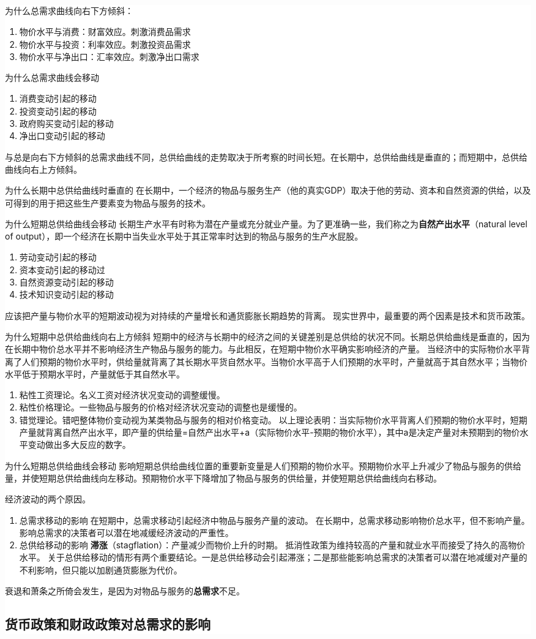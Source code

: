 为什么总需求曲线向右下方倾斜：

1. 物价水平与消费：财富效应。刺激消费品需求
2. 物价水平与投资：利率效应。刺激投资品需求
3. 物价水平与净出口：汇率效应。刺激净出口需求

为什么总需求曲线会移动

1. 消费变动引起的移动
2. 投资变动引起的移动
3. 政府购买变动引起的移动
4. 净出口变动引起的移动

与总是向右下方倾斜的总需求曲线不同，总供给曲线的走势取决于所考察的时间长短。在长期中，总供给曲线是垂直的；而短期中，总供给曲线向右上方倾斜。

为什么长期中总供给曲线时垂直的
在长期中，一个经济的物品与服务生产（他的真实GDP）取决于他的劳动、资本和自然资源的供给，以及可得到的用于把这些生产要素变为物品与服务的技术。

为什么短期总供给曲线会移动
长期生产水平有时称为潜在产量或充分就业产量。为了更准确一些，我们称之为**自然产出水平**（natural level of output），即一个经济在长期中当失业水平处于其正常率时达到的物品与服务的生产水屁股。

1. 劳动变动引起的移动
2. 资本变动引起的移动过
3. 自然资源变动引起的移动
4. 技术知识变动引起的移动

应该把产量与物价水平的短期波动视为对持续的产量增长和通货膨胀长期趋势的背离。
现实世界中，最重要的两个因素是技术和货币政策。

为什么短期中总供给曲线向右上方倾斜
短期中的经济与长期中的经济之间的关键差别是总供给的状况不同。长期总供给曲线是垂直的，因为在长期中物价总水平并不影响经济生产物品与服务的能力。与此相反，在短期中物价水平确实影响经济的产量。
当经济中的实际物价水平背离了人们预期的物价水平时，供给量就背离了其长期水平货自然水平。当物价水平高于人们预期的水平时，产量就高于其自然水平；当物价水平低于预期水平时，产量就低于其自然水平。

1. 粘性工资理论。名义工资对经济状况变动的调整缓慢。
2. 粘性价格理论。一些物品与服务的价格对经济状况变动的调整也是缓慢的。
3. 错觉理论。错吧整体物价变动视为某类物品与服务的相对价格变动。
以上理论表明：当实际物价水平背离人们预期的物价水平时，短期产量就背离自然产出水平，即产量的供给量=自然产出水平+a（实际物价水平-预期的物价水平），其中a是决定产量对未预期到的物价水平变动做出多大反应的数字。

为什么短期总供给曲线会移动
影响短期总供给曲线位置的重要新变量是人们预期的物价水平。预期物价水平上升减少了物品与服务的供给量，并使短期总供给曲线向左移动。预期物价水平下降增加了物品与服务的供给量，并使短期总供给曲线向右移动。

经济波动的两个原因。

1. 总需求移动的影响
   在短期中，总需求移动引起经济中物品与服务产量的波动。
   在长期中，总需求移动影响物价总水平，但不影响产量。
   影响总需求的决策者可以潜在地减缓经济波动的严重性。
2. 总供给移动的影响
   **滞涨**（stagflation）：产量减少而物价上升的时期。
   抵消性政策为维持较高的产量和就业水平而接受了持久的高物价水平。
   关于总供给移动的情形有两个重要结论。一是总供给移动会引起滞涨；二是那些能影响总需求的决策者可以潜在地减缓对产量的不利影响，但只能以加剧通货膨胀为代价。

衰退和萧条之所倚会发生，是因为对物品与服务的**总需求**不足。

## 货币政策和财政政策对总需求的影响
